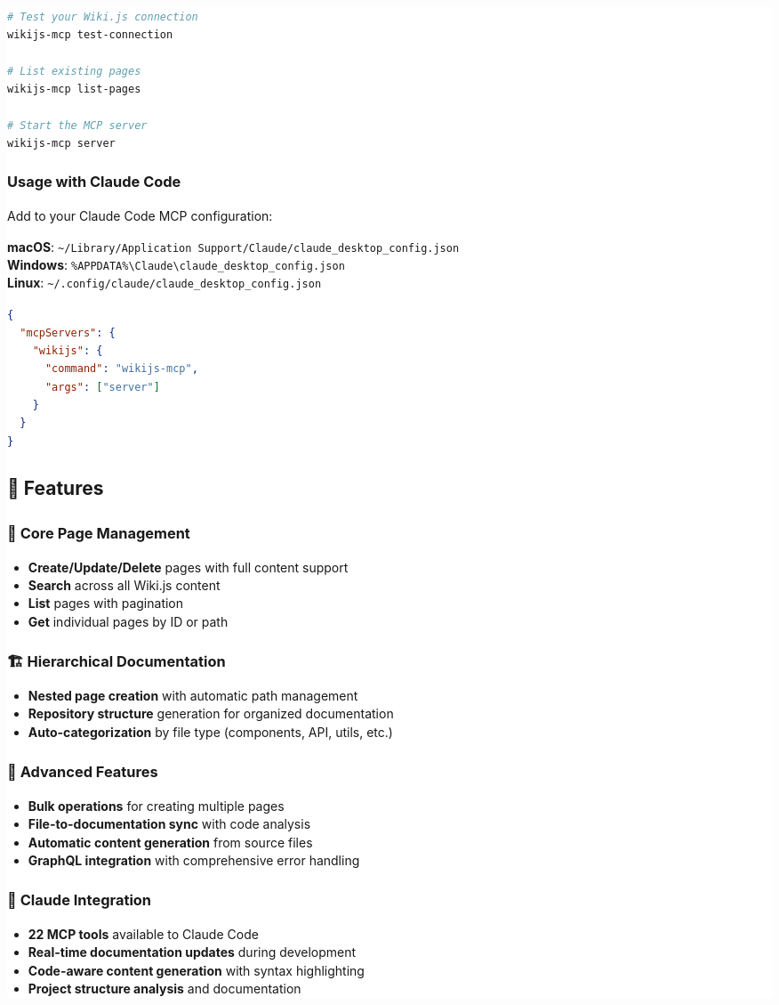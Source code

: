 ```bash
# Test your Wiki.js connection
wikijs-mcp test-connection

# List existing pages
wikijs-mcp list-pages

# Start the MCP server
wikijs-mcp server
```

### Usage with Claude Code

Add to your Claude Code MCP configuration:

**macOS**: `~/Library/Application Support/Claude/claude_desktop_config.json`  
**Windows**: `%APPDATA%\Claude\claude_desktop_config.json`  
**Linux**: `~/.config/claude/claude_desktop_config.json`

```json
{
  "mcpServers": {
    "wikijs": {
      "command": "wikijs-mcp",
      "args": ["server"]
    }
  }
}
```

## 🎯 Features

### 📝 **Core Page Management**
- **Create/Update/Delete** pages with full content support
- **Search** across all Wiki.js content
- **List** pages with pagination
- **Get** individual pages by ID or path

### 🏗️ **Hierarchical Documentation**
- **Nested page creation** with automatic path management
- **Repository structure** generation for organized documentation
- **Auto-categorization** by file type (components, API, utils, etc.)

### 🔧 **Advanced Features**
- **Bulk operations** for creating multiple pages
- **File-to-documentation sync** with code analysis
- **Automatic content generation** from source files
- **GraphQL integration** with comprehensive error handling

### 🔌 **Claude Integration**
- **22 MCP tools** available to Claude Code
- **Real-time documentation updates** during development
- **Code-aware content generation** with syntax highlighting
- **Project structure analysis** and documentation
